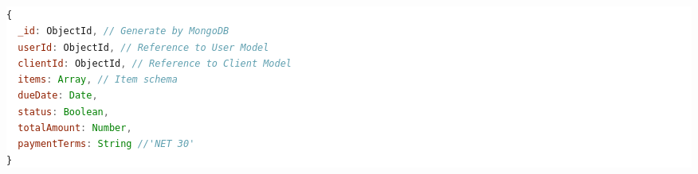 ```javascript
{
  _id: ObjectId, // Generate by MongoDB
  userId: ObjectId, // Reference to User Model
  clientId: ObjectId, // Reference to Client Model
  items: Array, // Item schema
  dueDate: Date,
  status: Boolean,
  totalAmount: Number,
  paymentTerms: String //'NET 30'
}
```
